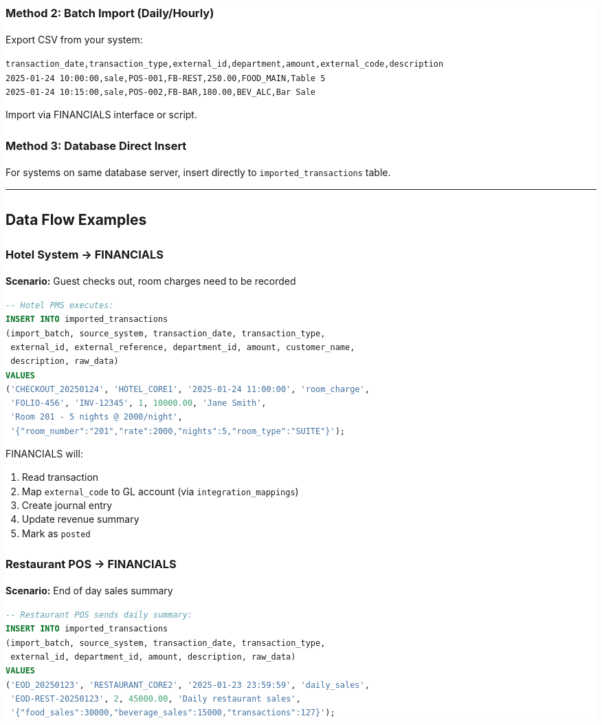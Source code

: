 ### Method 2: Batch Import (Daily/Hourly)

Export CSV from your system:

```csv
transaction_date,transaction_type,external_id,department,amount,external_code,description
2025-01-24 10:00:00,sale,POS-001,FB-REST,250.00,FOOD_MAIN,Table 5
2025-01-24 10:15:00,sale,POS-002,FB-BAR,180.00,BEV_ALC,Bar Sale
```

Import via FINANCIALS interface or script.

### Method 3: Database Direct Insert

For systems on same database server, insert directly to `imported_transactions` table.

---

## Data Flow Examples

### Hotel System → FINANCIALS

**Scenario:** Guest checks out, room charges need to be recorded

```sql
-- Hotel PMS executes:
INSERT INTO imported_transactions
(import_batch, source_system, transaction_date, transaction_type,
 external_id, external_reference, department_id, amount, customer_name,
 description, raw_data)
VALUES
('CHECKOUT_20250124', 'HOTEL_CORE1', '2025-01-24 11:00:00', 'room_charge',
 'FOLIO-456', 'INV-12345', 1, 10000.00, 'Jane Smith',
 'Room 201 - 5 nights @ 2000/night',
 '{"room_number":"201","rate":2000,"nights":5,"room_type":"SUITE"}');
```

FINANCIALS will:
1. Read transaction
2. Map `external_code` to GL account (via `integration_mappings`)
3. Create journal entry
4. Update revenue summary
5. Mark as `posted`

### Restaurant POS → FINANCIALS

**Scenario:** End of day sales summary

```sql
-- Restaurant POS sends daily summary:
INSERT INTO imported_transactions
(import_batch, source_system, transaction_date, transaction_type,
 external_id, department_id, amount, description, raw_data)
VALUES
('EOD_20250123', 'RESTAURANT_CORE2', '2025-01-23 23:59:59', 'daily_sales',
 'EOD-REST-20250123', 2, 45000.00, 'Daily restaurant sales',
 '{"food_sales":30000,"beverage_sales":15000,"transactions":127}');
```

